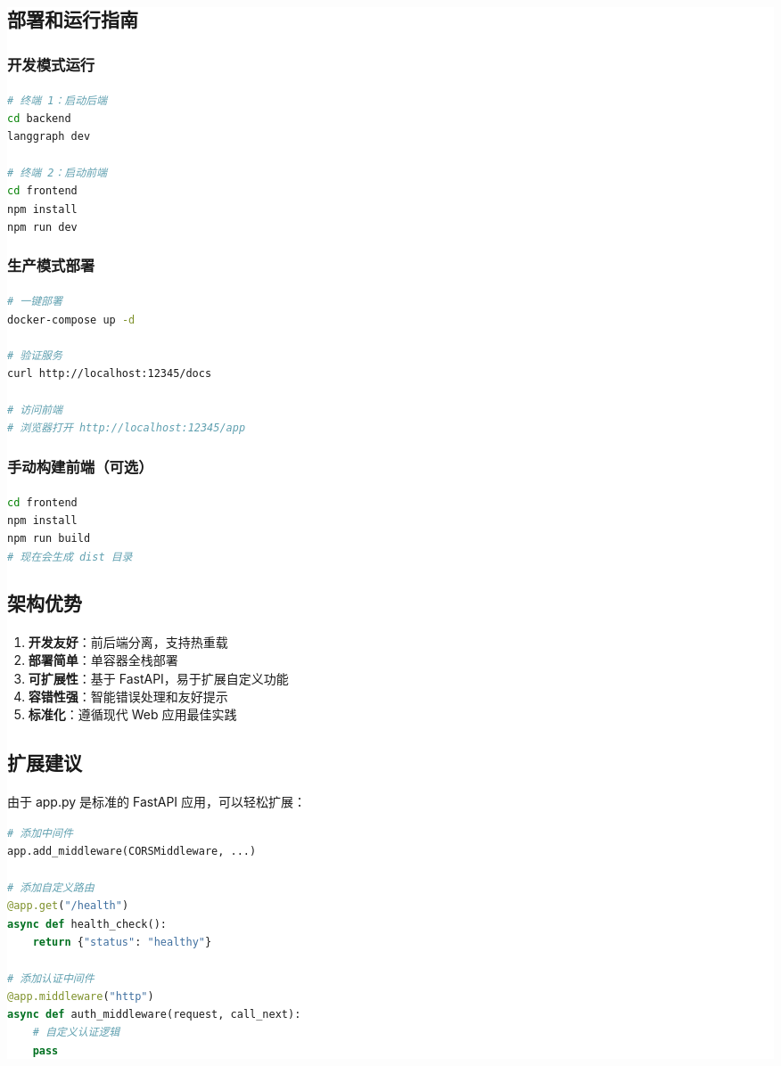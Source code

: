 ## 部署和运行指南

### 开发模式运行

```bash
# 终端 1：启动后端
cd backend
langgraph dev

# 终端 2：启动前端
cd frontend
npm install
npm run dev
```

### 生产模式部署

```bash
# 一键部署
docker-compose up -d

# 验证服务
curl http://localhost:12345/docs

# 访问前端
# 浏览器打开 http://localhost:12345/app
```

### 手动构建前端（可选）

```bash
cd frontend
npm install
npm run build
# 现在会生成 dist 目录
```

## 架构优势

1. **开发友好**：前后端分离，支持热重载
2. **部署简单**：单容器全栈部署
3. **可扩展性**：基于 FastAPI，易于扩展自定义功能
4. **容错性强**：智能错误处理和友好提示
5. **标准化**：遵循现代 Web 应用最佳实践

## 扩展建议

由于 app.py 是标准的 FastAPI 应用，可以轻松扩展：

```python
# 添加中间件
app.add_middleware(CORSMiddleware, ...)

# 添加自定义路由
@app.get("/health")
async def health_check():
    return {"status": "healthy"}

# 添加认证中间件
@app.middleware("http")
async def auth_middleware(request, call_next):
    # 自定义认证逻辑
    pass
```
